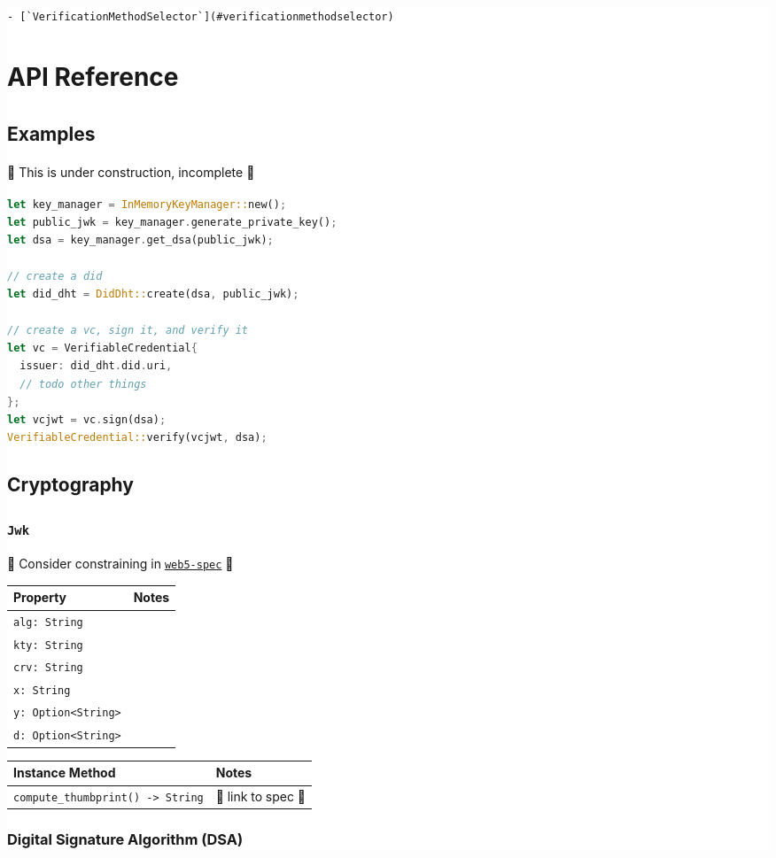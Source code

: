     - [`VerificationMethodSelector`](#verificationmethodselector)

# API Reference

## Examples

🚧 This is under construction, incomplete 🚧

```rust
let key_manager = InMemoryKeyManager::new();
let public_jwk = key_manager.generate_private_key();
let dsa = key_manager.get_dsa(public_jwk);

// create a did
let did_dht = DidDht::create(dsa, public_jwk);

// create a vc, sign it, and verify it
let vc = VerifiableCredential{
  issuer: did_dht.did.uri,
  // todo other things
};
let vcjwt = vc.sign(dsa);
VerifiableCredential::verify(vcjwt, dsa);
```

## Cryptography

### `Jwk`

🚧 Consider constraining in [`web5-spec`](https://github.com/TBD54566975/web5-spec) 🚧

| Property            | Notes |
| :------------------ | :---- |
| `alg: String`       |       |
| `kty: String`       |       |
| `crv: String`       |       |
| `x: String`         |       |
| `y: Option<String>` |       |
| `d: Option<String>` |       |

| Instance Method                  | Notes            |
| :------------------------------- | :--------------- |
| `compute_thumbprint() -> String` | 🚧 link to spec 🚧 |

### Digital Signature Algorithm (DSA)
